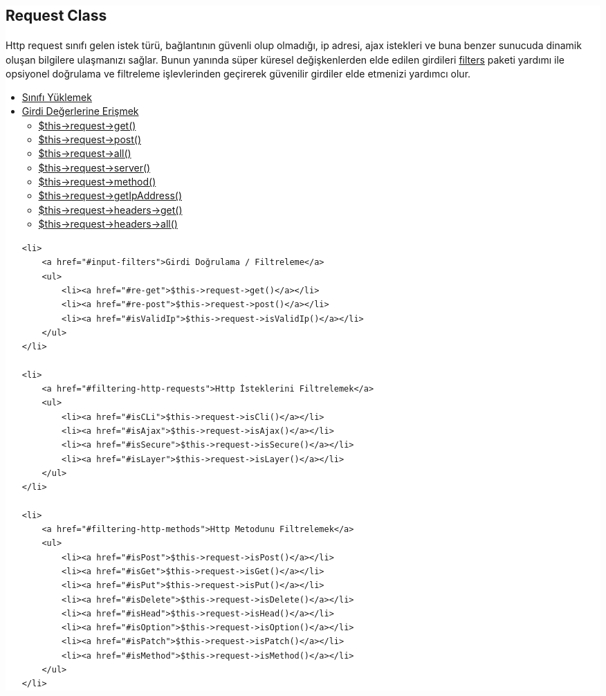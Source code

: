
## Request Class

Http request sınıfı gelen istek türü, bağlantının güvenli olup olmadığı, ip adresi, ajax istekleri ve buna benzer sunucuda dinamik oluşan bilgilere ulaşmanızı sağlar. Bunun yanında süper küresel değişkenlerden elde edilen girdileri [filters](Filters.md) paketi yardımı ile opsiyonel doğrulama ve filtreleme işlevlerinden geçirerek güvenilir girdiler elde etmenizi yardımcı olur.

<ul>
    <li><a href="#loading-class">Sınıfı Yüklemek</a></li>
    <li>
    	<a href="#super-globals">Girdi Değerlerine Erişmek</a>
    	<ul>
    		<li><a href="#sget">$this->request->get()</a></li>
    		<li><a href="#spost">$this->request->post()</a></li>
    		<li><a href="#sall">$this->request->all()</a></li>
    		<li><a href="#sserver">$this->request->server()</a></li>
    		<li><a href="#smethod">$this->request->method()</a></li>
    		<li><a href="#sip">$this->request->getIpAddress()</a></li>
    		<li><a href="#sheaders-get">$this->request->headers->get()</a></li>
    		<li><a href="#sheaders-all">$this->request->headers->all()</a></li>
    	</ul>
    </li>

    <li>
    	<a href="#input-filters">Girdi Doğrulama / Filtreleme</a>
    	<ul>
    		<li><a href="#re-get">$this->request->get()</a></li>
    		<li><a href="#re-post">$this->request->post()</a></li>
			<li><a href="#isValidIp">$this->request->isValidIp()</a></li>
    	</ul>
    </li>

    <li>
    	<a href="#filtering-http-requests">Http İsteklerini Filtrelemek</a>
    	<ul>
    		<li><a href="#isCLi">$this->request->isCli()</a></li>
    		<li><a href="#isAjax">$this->request->isAjax()</a></li>
    		<li><a href="#isSecure">$this->request->isSecure()</a></li>
    		<li><a href="#isLayer">$this->request->isLayer()</a></li>
    	</ul>
    </li>

    <li>
    	<a href="#filtering-http-methods">Http Metodunu Filtrelemek</a>
    	<ul>
    		<li><a href="#isPost">$this->request->isPost()</a></li>
    		<li><a href="#isGet">$this->request->isGet()</a></li>
    		<li><a href="#isPut">$this->request->isPut()</a></li>
    		<li><a href="#isDelete">$this->request->isDelete()</a></li>
    		<li><a href="#isHead">$this->request->isHead()</a></li>
    		<li><a href="#isOption">$this->request->isOption()</a></li>
    		<li><a href="#isPatch">$this->request->isPatch()</a></li>
    		<li><a href="#isMethod">$this->request->isMethod()</a></li>
    	</ul>
    </li>
</ul>
